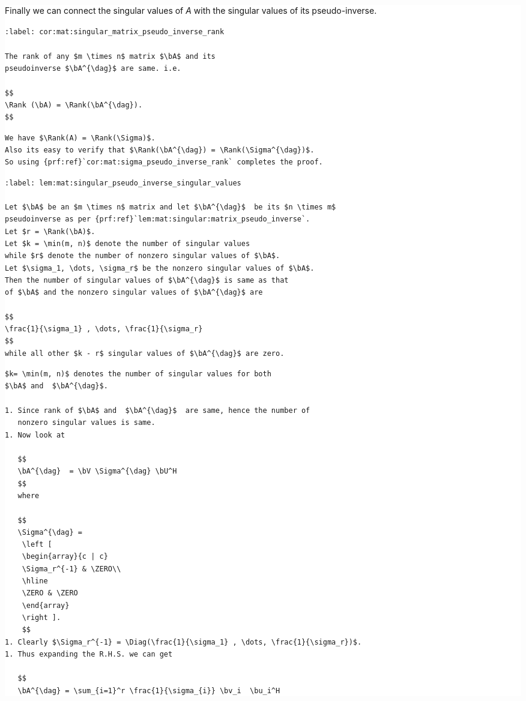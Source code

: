 ````{prf:proof}
````

Finally we can connect the singular values of $A$ with the
singular values of its pseudo-inverse. 

````{prf:corollary} Rank of pseudoinverse
:label: cor:mat:singular_matrix_pseudo_inverse_rank

The rank of any $m \times n$ matrix $\bA$ and its
pseudoinverse $\bA^{\dag}$ are same. i.e.

$$
\Rank (\bA) = \Rank(\bA^{\dag}).
$$
````
````{prf:proof}
We have $\Rank(A) = \Rank(\Sigma)$. 
Also its easy to verify that $\Rank(\bA^{\dag}) = \Rank(\Sigma^{\dag})$.
So using {prf:ref}`cor:mat:sigma_pseudo_inverse_rank` completes the proof.
````

````{prf:lemma} Singular values of the pseudoinverse
:label: lem:mat:singular_pseudo_inverse_singular_values

Let $\bA$ be an $m \times n$ matrix and let $\bA^{\dag}$  be its $n \times m$ 
pseudoinverse as per {prf:ref}`lem:mat:singular:matrix_pseudo_inverse`. 
Let $r = \Rank(\bA)$.
Let $k = \min(m, n)$ denote the number of singular values
while $r$ denote the number of nonzero singular values of $\bA$.
Let $\sigma_1, \dots, \sigma_r$ be the nonzero singular values of $\bA$.
Then the number of singular values of $\bA^{\dag}$ is same as that
of $\bA$ and the nonzero singular values of $\bA^{\dag}$ are 

$$
\frac{1}{\sigma_1} , \dots, \frac{1}{\sigma_r}
$$
while all other $k - r$ singular values of $\bA^{\dag}$ are zero.
````
````{prf:proof}
$k= \min(m, n)$ denotes the number of singular values for both
$\bA$ and  $\bA^{\dag}$.

1. Since rank of $\bA$ and  $\bA^{\dag}$  are same, hence the number of 
   nonzero singular values is same.
1. Now look at 
   
   $$
   \bA^{\dag}  = \bV \Sigma^{\dag} \bU^H
   $$
   where
   
   $$
   \Sigma^{\dag} = 
    \left [
    \begin{array}{c | c}
    \Sigma_r^{-1} & \ZERO\\
    \hline
    \ZERO & \ZERO
    \end{array}
    \right ].
    $$
1. Clearly $\Sigma_r^{-1} = \Diag(\frac{1}{\sigma_1} , \dots, \frac{1}{\sigma_r})$.
1. Thus expanding the R.H.S. we can get
   
   $$
   \bA^{\dag} = \sum_{i=1}^r \frac{1}{\sigma_{i}} \bv_i  \bu_i^H
````